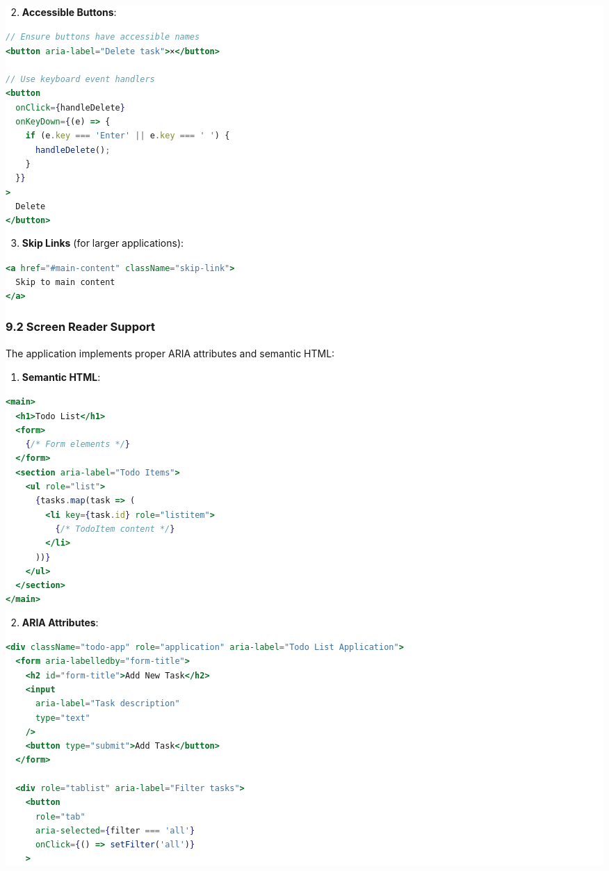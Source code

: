 2. **Accessible Buttons**:
```jsx
// Ensure buttons have accessible names
<button aria-label="Delete task">×</button>

// Use keyboard event handlers
<button 
  onClick={handleDelete}
  onKeyDown={(e) => {
    if (e.key === 'Enter' || e.key === ' ') {
      handleDelete();
    }
  }}
>
  Delete
</button>
```

3. **Skip Links** (for larger applications):
```jsx
<a href="#main-content" className="skip-link">
  Skip to main content
</a>
```

### 9.2 Screen Reader Support

The application implements proper ARIA attributes and semantic HTML:

1. **Semantic HTML**:
```jsx
<main>
  <h1>Todo List</h1>
  <form>
    {/* Form elements */}
  </form>
  <section aria-label="Todo Items">
    <ul role="list">
      {tasks.map(task => (
        <li key={task.id} role="listitem">
          {/* TodoItem content */}
        </li>
      ))}
    </ul>
  </section>
</main>
```

2. **ARIA Attributes**:
```jsx
<div className="todo-app" role="application" aria-label="Todo List Application">
  <form aria-labelledby="form-title">
    <h2 id="form-title">Add New Task</h2>
    <input 
      aria-label="Task description" 
      type="text" 
    />
    <button type="submit">Add Task</button>
  </form>
  
  <div role="tablist" aria-label="Filter tasks">
    <button 
      role="tab" 
      aria-selected={filter === 'all'} 
      onClick={() => setFilter('all')}
    >
```